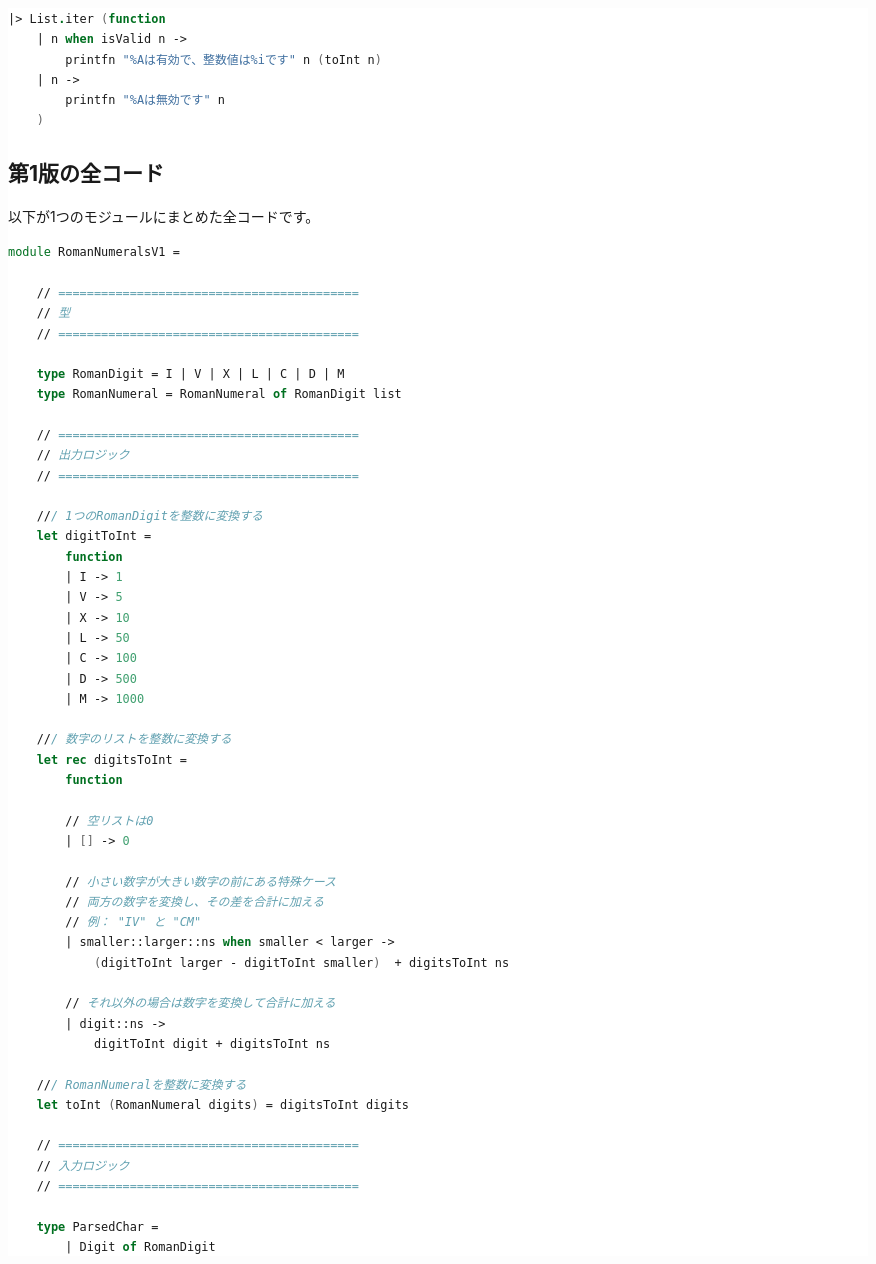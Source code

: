 ```fsharp
|> List.iter (function
    | n when isValid n ->
        printfn "%Aは有効で、整数値は%iです" n (toInt n) 
    | n ->
        printfn "%Aは無効です" n
    )
```

## 第1版の全コード

以下が1つのモジュールにまとめた全コードです。

```fsharp
module RomanNumeralsV1 =

    // ==========================================
    // 型
    // ==========================================

    type RomanDigit = I | V | X | L | C | D | M
    type RomanNumeral = RomanNumeral of RomanDigit list 

    // ==========================================
    // 出力ロジック
    // ==========================================

    /// 1つのRomanDigitを整数に変換する
    let digitToInt =
        function
        | I -> 1
        | V -> 5
        | X -> 10
        | L -> 50
        | C -> 100
        | D -> 500
        | M -> 1000

    /// 数字のリストを整数に変換する
    let rec digitsToInt =
        function
        
        // 空リストは0
        | [] -> 0

        // 小さい数字が大きい数字の前にある特殊ケース
        // 両方の数字を変換し、その差を合計に加える 
        // 例： "IV" と "CM"
        | smaller::larger::ns when smaller < larger -> 
            (digitToInt larger - digitToInt smaller)  + digitsToInt ns

        // それ以外の場合は数字を変換して合計に加える 
        | digit::ns -> 
            digitToInt digit + digitsToInt ns

    /// RomanNumeralを整数に変換する
    let toInt (RomanNumeral digits) = digitsToInt digits

    // ==========================================
    // 入力ロジック
    // ==========================================

    type ParsedChar = 
        | Digit of RomanDigit 
```